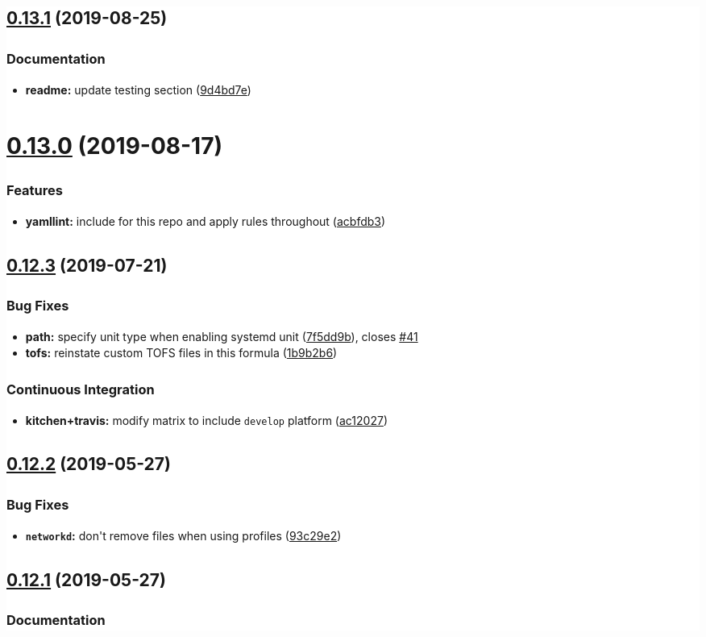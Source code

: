 ## [0.13.1](https://github.com/saltstack-formulas/systemd-formula/compare/v0.13.0...v0.13.1) (2019-08-25)


### Documentation

* **readme:** update testing section ([9d4bd7e](https://github.com/saltstack-formulas/systemd-formula/commit/9d4bd7e))

# [0.13.0](https://github.com/saltstack-formulas/systemd-formula/compare/v0.12.3...v0.13.0) (2019-08-17)


### Features

* **yamllint:** include for this repo and apply rules throughout ([acbfdb3](https://github.com/saltstack-formulas/systemd-formula/commit/acbfdb3))

## [0.12.3](https://github.com/saltstack-formulas/systemd-formula/compare/v0.12.2...v0.12.3) (2019-07-21)


### Bug Fixes

* **path:** specify unit type when enabling systemd unit ([7f5dd9b](https://github.com/saltstack-formulas/systemd-formula/commit/7f5dd9b)), closes [#41](https://github.com/saltstack-formulas/systemd-formula/issues/41)
* **tofs:** reinstate custom TOFS files in this formula ([1b9b2b6](https://github.com/saltstack-formulas/systemd-formula/commit/1b9b2b6))


### Continuous Integration

* **kitchen+travis:** modify matrix to include `develop` platform ([ac12027](https://github.com/saltstack-formulas/systemd-formula/commit/ac12027))

## [0.12.2](https://github.com/saltstack-formulas/systemd-formula/compare/v0.12.1...v0.12.2) (2019-05-27)


### Bug Fixes

* **`networkd`:** don't remove files when using profiles ([93c29e2](https://github.com/saltstack-formulas/systemd-formula/commit/93c29e2))

## [0.12.1](https://github.com/saltstack-formulas/systemd-formula/compare/v0.12.0...v0.12.1) (2019-05-27)


### Documentation
